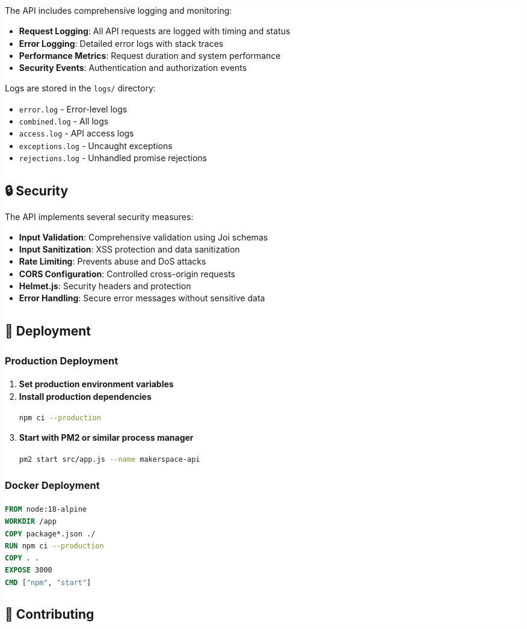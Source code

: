 The API includes comprehensive logging and monitoring:

- **Request Logging**: All API requests are logged with timing and status
- **Error Logging**: Detailed error logs with stack traces
- **Performance Metrics**: Request duration and system performance
- **Security Events**: Authentication and authorization events

Logs are stored in the `logs/` directory:
- `error.log` - Error-level logs
- `combined.log` - All logs
- `access.log` - API access logs
- `exceptions.log` - Uncaught exceptions
- `rejections.log` - Unhandled promise rejections

## 🔒 Security

The API implements several security measures:

- **Input Validation**: Comprehensive validation using Joi schemas
- **Input Sanitization**: XSS protection and data sanitization
- **Rate Limiting**: Prevents abuse and DoS attacks
- **CORS Configuration**: Controlled cross-origin requests
- **Helmet.js**: Security headers and protection
- **Error Handling**: Secure error messages without sensitive data

## 🚀 Deployment

### Production Deployment

1. **Set production environment variables**
2. **Install production dependencies**
   ```bash
   npm ci --production
   ```
3. **Start with PM2 or similar process manager**
   ```bash
   pm2 start src/app.js --name makerspace-api
   ```

### Docker Deployment

```dockerfile
FROM node:18-alpine
WORKDIR /app
COPY package*.json ./
RUN npm ci --production
COPY . .
EXPOSE 3000
CMD ["npm", "start"]
```

## 🤝 Contributing
